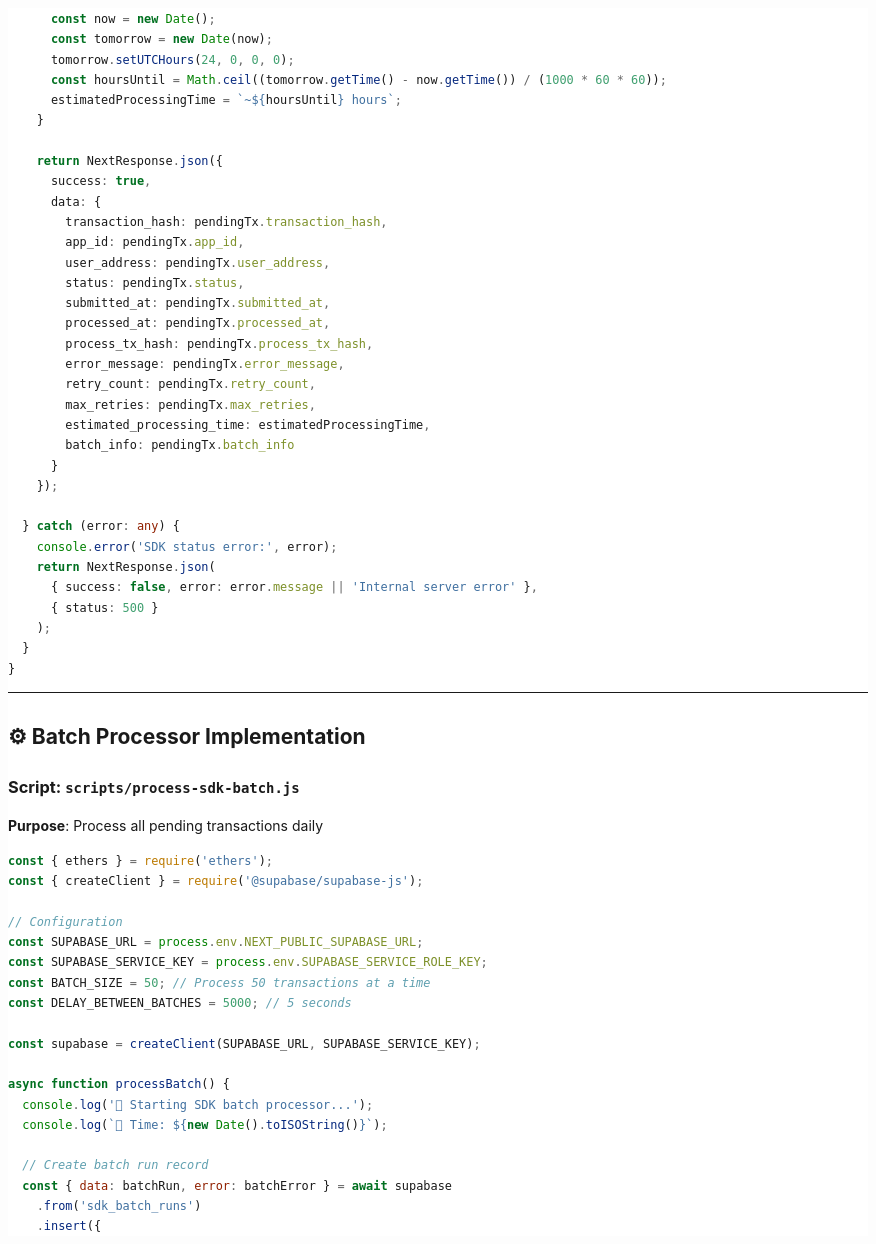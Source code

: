 ```typescript
      const now = new Date();
      const tomorrow = new Date(now);
      tomorrow.setUTCHours(24, 0, 0, 0);
      const hoursUntil = Math.ceil((tomorrow.getTime() - now.getTime()) / (1000 * 60 * 60));
      estimatedProcessingTime = `~${hoursUntil} hours`;
    }

    return NextResponse.json({
      success: true,
      data: {
        transaction_hash: pendingTx.transaction_hash,
        app_id: pendingTx.app_id,
        user_address: pendingTx.user_address,
        status: pendingTx.status,
        submitted_at: pendingTx.submitted_at,
        processed_at: pendingTx.processed_at,
        process_tx_hash: pendingTx.process_tx_hash,
        error_message: pendingTx.error_message,
        retry_count: pendingTx.retry_count,
        max_retries: pendingTx.max_retries,
        estimated_processing_time: estimatedProcessingTime,
        batch_info: pendingTx.batch_info
      }
    });

  } catch (error: any) {
    console.error('SDK status error:', error);
    return NextResponse.json(
      { success: false, error: error.message || 'Internal server error' },
      { status: 500 }
    );
  }
}
```

---

## ⚙️ Batch Processor Implementation

### **Script**: `scripts/process-sdk-batch.js`

**Purpose**: Process all pending transactions daily

```javascript
const { ethers } = require('ethers');
const { createClient } = require('@supabase/supabase-js');

// Configuration
const SUPABASE_URL = process.env.NEXT_PUBLIC_SUPABASE_URL;
const SUPABASE_SERVICE_KEY = process.env.SUPABASE_SERVICE_ROLE_KEY;
const BATCH_SIZE = 50; // Process 50 transactions at a time
const DELAY_BETWEEN_BATCHES = 5000; // 5 seconds

const supabase = createClient(SUPABASE_URL, SUPABASE_SERVICE_KEY);

async function processBatch() {
  console.log('🚀 Starting SDK batch processor...');
  console.log(`📅 Time: ${new Date().toISOString()}`);

  // Create batch run record
  const { data: batchRun, error: batchError } = await supabase
    .from('sdk_batch_runs')
    .insert({
```